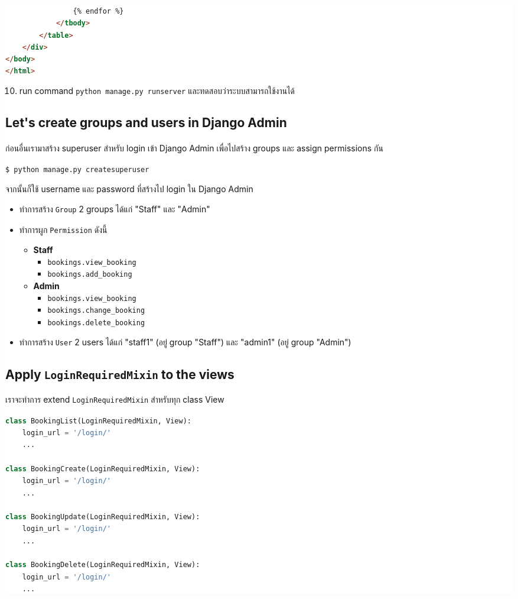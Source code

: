```html
                {% endfor %}
            </tbody>
        </table>
    </div>
</body>
</html>
```

10. run command `python manage.py runserver` และทดสอบว่าระบบสามารถใช้งานได้

## Let's create groups and users in Django Admin

ก่อนอื่นเรามาสร้าง superuser สำหรับ login เข้า Django Admin เพื่อไปสร้าง groups และ assign permissions กัน

```sh
$ python manage.py createsuperuser
```

จากนั้นก็ใช้ username และ password ที่สร้างไป login ใน Django Admin

- ทำการสร้าง `Group` 2 groups ได้แก่ "Staff" และ "Admin"
- ทำการผูก `Permission` ดังนี้

    - **Staff**
        - `bookings.view_booking`
        - `bookings.add_booking`
    - **Admin**
        - `bookings.view_booking`
        - `bookings.change_booking`
        - `bookings.delete_booking`


- ทำการสร้าง `User` 2 users ได้แก่ "staff1" (อยู่ group "Staff") และ "admin1" (อยู่ group "Admin")

## Apply `LoginRequiredMixin` to the views

เราจะทำการ extend `LoginRequiredMixin` สำหรับทุก class View

```python
class BookingList(LoginRequiredMixin, View):
    login_url = '/login/'
    ...

class BookingCreate(LoginRequiredMixin, View):
    login_url = '/login/'
    ...

class BookingUpdate(LoginRequiredMixin, View):
    login_url = '/login/'
    ...

class BookingDelete(LoginRequiredMixin, View):
    login_url = '/login/'
    ...
```
